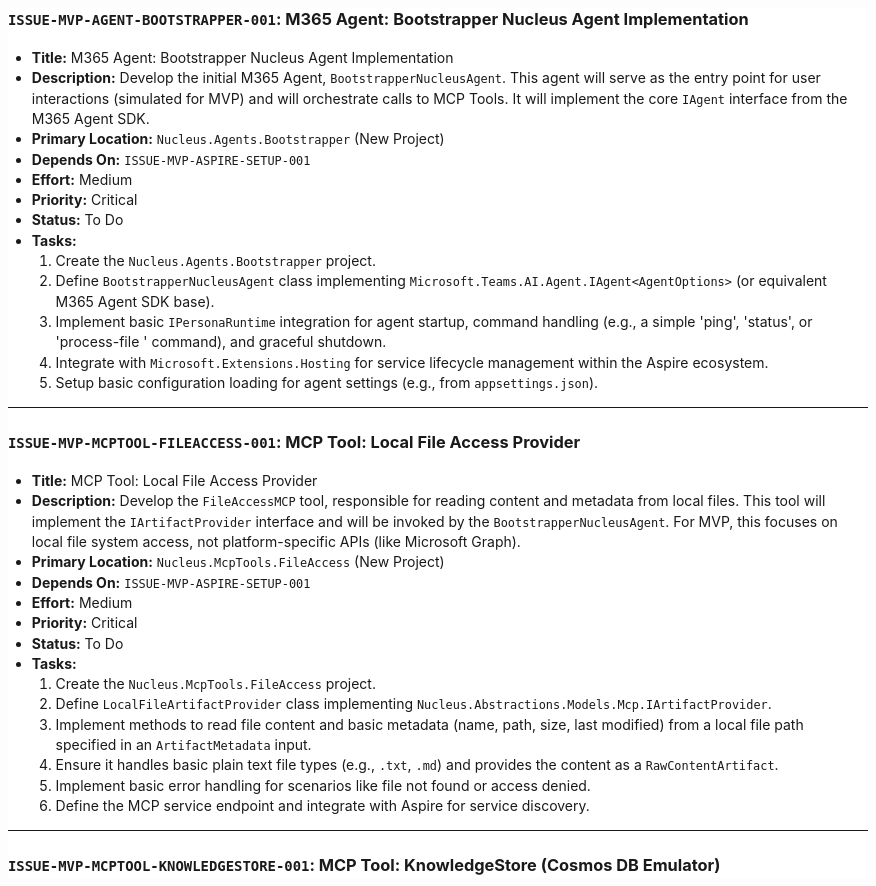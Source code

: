 
### `ISSUE-MVP-AGENT-BOOTSTRAPPER-001`: M365 Agent: Bootstrapper Nucleus Agent Implementation

*   **Title:** M365 Agent: Bootstrapper Nucleus Agent Implementation
*   **Description:** Develop the initial M365 Agent, `BootstrapperNucleusAgent`. This agent will serve as the entry point for user interactions (simulated for MVP) and will orchestrate calls to MCP Tools. It will implement the core `IAgent` interface from the M365 Agent SDK.
*   **Primary Location:** `Nucleus.Agents.Bootstrapper` (New Project)
*   **Depends On:** `ISSUE-MVP-ASPIRE-SETUP-001`
*   **Effort:** Medium
*   **Priority:** Critical
*   **Status:** To Do
*   **Tasks:**
    1.  Create the `Nucleus.Agents.Bootstrapper` project.
    2.  Define `BootstrapperNucleusAgent` class implementing `Microsoft.Teams.AI.Agent.IAgent<AgentOptions>` (or equivalent M365 Agent SDK base).
    3.  Implement basic `IPersonaRuntime` integration for agent startup, command handling (e.g., a simple 'ping', 'status', or 'process-file <path>' command), and graceful shutdown.
    4.  Integrate with `Microsoft.Extensions.Hosting` for service lifecycle management within the Aspire ecosystem.
    5.  Setup basic configuration loading for agent settings (e.g., from `appsettings.json`).

---

### `ISSUE-MVP-MCPTOOL-FILEACCESS-001`: MCP Tool: Local File Access Provider

*   **Title:** MCP Tool: Local File Access Provider
*   **Description:** Develop the `FileAccessMCP` tool, responsible for reading content and metadata from local files. This tool will implement the `IArtifactProvider` interface and will be invoked by the `BootstrapperNucleusAgent`. For MVP, this focuses on local file system access, not platform-specific APIs (like Microsoft Graph).
*   **Primary Location:** `Nucleus.McpTools.FileAccess` (New Project)
*   **Depends On:** `ISSUE-MVP-ASPIRE-SETUP-001`
*   **Effort:** Medium
*   **Priority:** Critical
*   **Status:** To Do
*   **Tasks:**
    1.  Create the `Nucleus.McpTools.FileAccess` project.
    2.  Define `LocalFileArtifactProvider` class implementing `Nucleus.Abstractions.Models.Mcp.IArtifactProvider`.
    3.  Implement methods to read file content and basic metadata (name, path, size, last modified) from a local file path specified in an `ArtifactMetadata` input.
    4.  Ensure it handles basic plain text file types (e.g., `.txt`, `.md`) and provides the content as a `RawContentArtifact`.
    5.  Implement basic error handling for scenarios like file not found or access denied.
    6.  Define the MCP service endpoint and integrate with Aspire for service discovery.

---

### `ISSUE-MVP-MCPTOOL-KNOWLEDGESTORE-001`: MCP Tool: KnowledgeStore (Cosmos DB Emulator)
